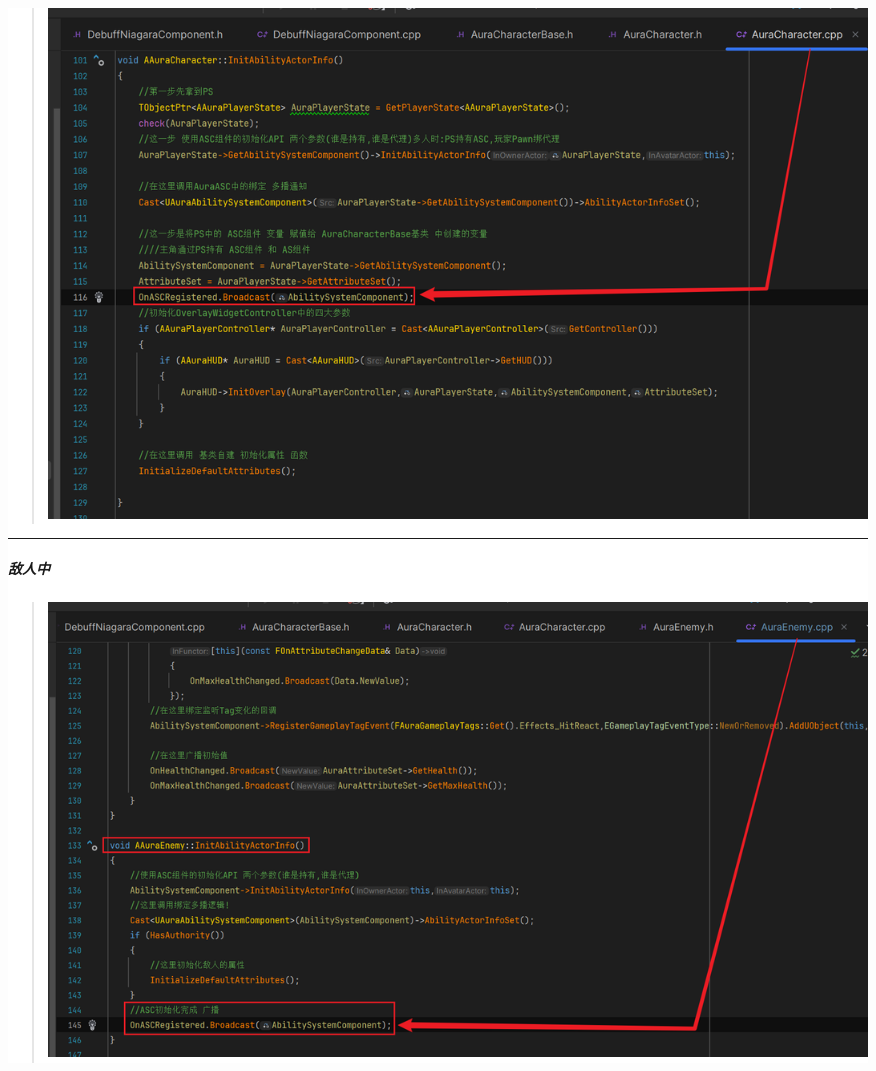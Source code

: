 >![image-20241008025212084](./Image/GAS_155/image-20241008025212084.png)

------

##### 敌人中
>![image-20241008025340413](./Image/GAS_155/image-20241008025340413.png)
